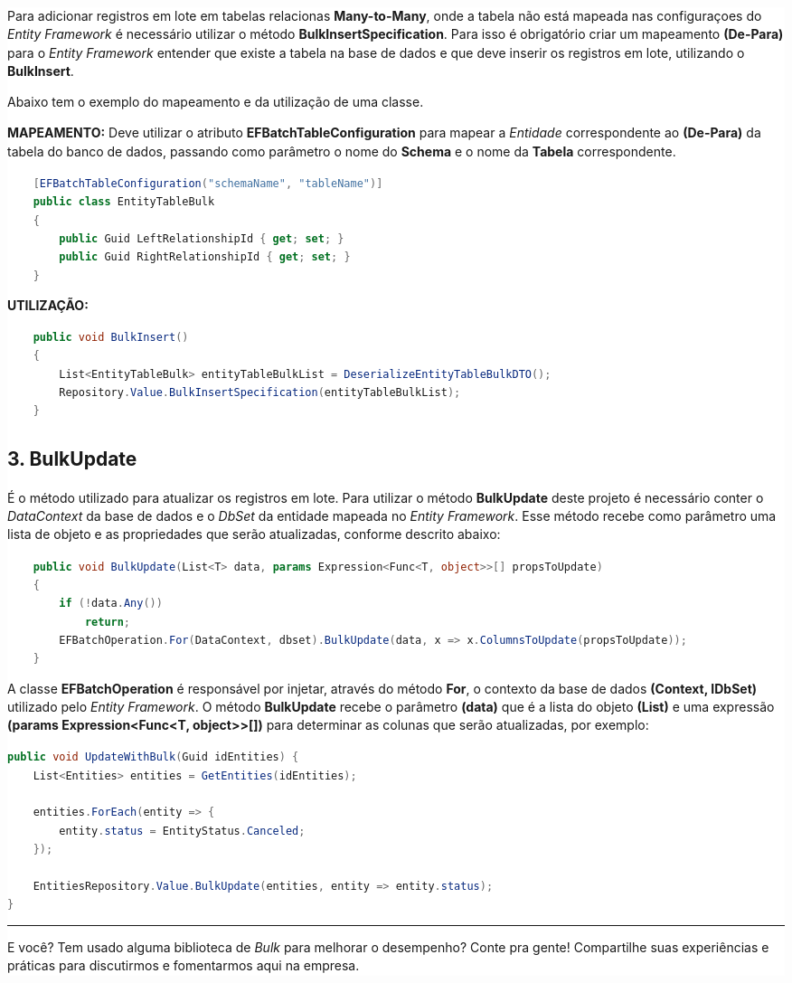 Para adicionar registros em lote em tabelas relacionas **Many-to-Many**, onde a tabela não está mapeada nas configuraçoes do *Entity Framework* é necessário utilizar o método **BulkInsertSpecification**. Para isso é obrigatório criar um mapeamento **(De-Para)** para o *Entity Framework* entender que existe a tabela na base de dados e que deve inserir os registros em lote, utilizando o **BulkInsert**. 

Abaixo tem o exemplo do mapeamento e da utilização de uma classe.

**MAPEAMENTO:** Deve utilizar o atributo **EFBatchTableConfiguration** para mapear a *Entidade* correspondente ao **(De-Para)** da tabela do banco de dados, passando como parâmetro o nome do **Schema** e o nome da **Tabela** correspondente.

```csharp
    [EFBatchTableConfiguration("schemaName", "tableName")]
    public class EntityTableBulk
    {
        public Guid LeftRelationshipId { get; set; }
        public Guid RightRelationshipId { get; set; }
    }
```
**UTILIZAÇÃO:**

```csharp
    public void BulkInsert()
    {
        List<EntityTableBulk> entityTableBulkList = DeserializeEntityTableBulkDTO();
        Repository.Value.BulkInsertSpecification(entityTableBulkList);
    }
```

## 3. BulkUpdate
É o método utilizado para atualizar os registros em lote. Para utilizar o método **BulkUpdate** deste projeto é necessário conter o *DataContext* da base de dados e o *DbSet* da entidade mapeada no *Entity Framework*. Esse método recebe como parâmetro uma lista de objeto e as propriedades que serão atualizadas, conforme descrito abaixo:

```csharp
    public void BulkUpdate(List<T> data, params Expression<Func<T, object>>[] propsToUpdate)
    {
        if (!data.Any())
            return;
        EFBatchOperation.For(DataContext, dbset).BulkUpdate(data, x => x.ColumnsToUpdate(propsToUpdate));
    }
```

A classe **EFBatchOperation** é responsável por injetar, através do método **For**, o contexto da base de dados **(Context, IDbSet<T>)** utilizado pelo *Entity Framework*. O método **BulkUpdate** recebe o parâmetro **(data)** que é a lista do objeto **(List<T>)** e uma expressão **(params Expression<Func<T, object>>[])** para determinar as colunas que serão atualizadas, por exemplo:

```csharp
public void UpdateWithBulk(Guid idEntities) {
    List<Entities> entities = GetEntities(idEntities);
    
    entities.ForEach(entity => {
        entity.status = EntityStatus.Canceled;
    });
    
    EntitiesRepository.Value.BulkUpdate(entities, entity => entity.status);
}
```
---
E você? Tem usado alguma biblioteca de *Bulk* para melhorar o desempenho? Conte pra gente! Compartilhe suas experiências e práticas para discutirmos e fomentarmos aqui na empresa.
